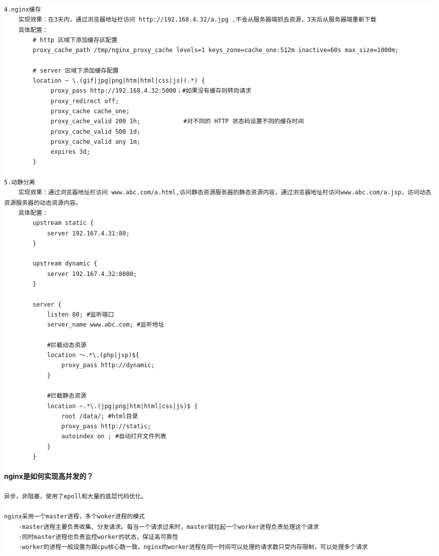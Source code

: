 	4.nginx缓存
		实现效果：在3天内，通过浏览器地址栏访问 http://192.168.4.32/a.jpg ,不会从服务器端抓去资源，3天后从服务器端重新下载
		具体配置：
			# http 区域下添加缓存区配置
			proxy_cache_path /tmp/nginx_proxy_cache levels=1 keys_zone=cache_one:512m inactive=60s max_size=1000m;

			# server 区域下添加缓存配置
			location ~ \.(gif|jpg|png|htm|html|css|js)(.*) {
				 proxy_pass http://192.168.4.32:5000；#如果没有缓存则转向请求
				 proxy_redirect off;
				 proxy_cache cache_one;
				 proxy_cache_valid 200 1h;            #对不同的 HTTP 状态码设置不同的缓存时间
				 proxy_cache_valid 500 1d;
				 proxy_cache_valid any 1m;
				 expires 3d;
			}
			
	5.动静分离
		实现效果：通过浏览器地址栏访问 www.abc.com/a.html,访问静态资源服务器的静态资源内容，通过浏览器地址栏访问www.abc.com/a.jsp，访问动态资源服务器的动态资源内容。
		具体配置：
			upstream static {
				server 192.167.4.31:80;
			}
			
			upstream dynamic {
				server 192.167.4.32:8080;
			}
			
			server {
				listen 80; #监听端口
				server_name www.abc.com; #监听地址
				
				#拦截动态资源
				location ～.*\.(php|jsp)${
					proxy_pass http://dynamic;
				}
				
				#拦截静态资源
				location ~.*\.(jpg|png|htm|html|css|js)$ {
					root /data/; #html目录
					proxy_pass http://static;
					autoindex on ; #自动打开文件列表
				}
			}
	
			
#### nginx是如何实现高并发的？
	异步，非阻塞，使用了epoll和大量的底层代码优化。
	
	nginx采用一个master进程，多个woker进程的模式
		·master进程主要负责收集、分发请求。每当一个请求过来时，master就拉起一个worker进程负责处理这个请求
		·同时master进程也负责监控worker的状态，保证高可靠性
		·worker的进程一般设置为跟cpu核心数一致。nginx的worker进程在同一时间可以处理的请求数只受内存限制，可以处理多个请求
	